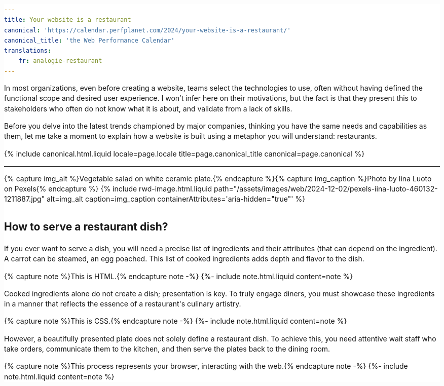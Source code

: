 ```yaml
---
title: Your website is a restaurant
canonical: 'https://calendar.perfplanet.com/2024/your-website-is-a-restaurant/'
canonical_title: 'the Web Performance Calendar'
translations:
    fr: analogie-restaurant
---
```


In most organizations, even before creating a website, teams select the technologies to use, often without having defined the functional scope and desired user experience. I won’t infer here on their motivations, but the fact is that they present this to stakeholders who often do not know what it is about, and validate from a lack of skills.

Before you delve into the latest trends championed by major companies, thinking you have the same needs and capabilities as them, let me take a moment to explain how a website is built using a metaphor you will understand: restaurants.

{% include canonical.html.liquid
    locale=page.locale
    title=page.canonical_title
    canonical=page.canonical
%}

---

{% capture img_alt %}Vegetable salad on white ceramic plate.{% endcapture %}{% capture img_caption %}Photo by Iina Luoto on Pexels{% endcapture %} {% include rwd-image.html.liquid
path="/assets/images/web/2024-12-02/pexels-iina-luoto-460132-1211887.jpg"
alt=img_alt
caption=img_caption
containerAttributes='aria-hidden="true"'
%}

## How to serve a restaurant dish?

If you ever want to serve a dish, you will need a precise list of ingredients and their attributes (that can depend on the ingredient). A carrot can be steamed, an egg poached. This list of cooked ingredients adds depth and flavor to the dish.

{% capture note %}This is HTML.{% endcapture note -%} {%- include note.html.liquid content=note %}

Cooked ingredients alone do not create a dish; presentation is key. To truly engage diners, you must showcase these ingredients in a manner that reflects the essence of a restaurant's culinary artistry.

{% capture note %}This is CSS.{% endcapture note -%} {%- include note.html.liquid content=note %}

However, a beautifully presented plate does not solely define a restaurant dish. To achieve this, you need attentive wait staff who take orders, communicate them to the kitchen, and then serve the plates back to the dining room.

{% capture note %}This process represents your browser, interacting with the web.{% endcapture note -%} {%- include note.html.liquid content=note %}
